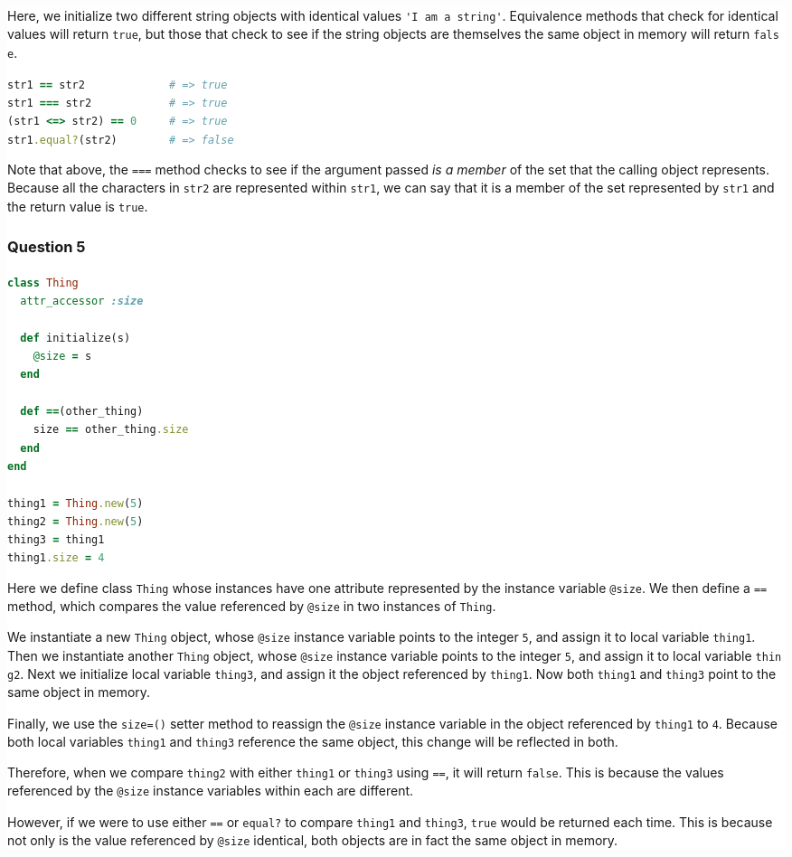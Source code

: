 Here, we initialize two different string objects with identical values `'I am a string'`. Equivalence methods that check for identical values will return `true`, but those that check to see if the string objects are themselves the same object in memory will return `false`.

```ruby
str1 == str2             # => true
str1 === str2            # => true
(str1 <=> str2) == 0     # => true
str1.equal?(str2)        # => false
```

Note that above, the `===` method checks to see if the argument passed _is a member_ of the set that the calling object represents. Because all the characters in `str2` are represented within `str1`, we can say that it is a member of the set represented by `str1` and the return value is `true`.

### Question 5

```ruby
class Thing
  attr_accessor :size

  def initialize(s)
    @size = s
  end

  def ==(other_thing)
    size == other_thing.size
  end
end

thing1 = Thing.new(5)
thing2 = Thing.new(5)
thing3 = thing1
thing1.size = 4
```

Here we define class `Thing` whose instances have one attribute represented by the instance variable `@size`. We then define a `==` method, which compares the value referenced by `@size` in two instances of `Thing`.

We instantiate a new `Thing` object, whose `@size` instance variable points to the integer `5`, and assign it to local variable `thing1`. Then we instantiate another `Thing` object, whose `@size` instance variable points to the integer `5`, and assign it to local variable `thing2`. Next we initialize local variable `thing3`, and assign it the object referenced by `thing1`. Now both `thing1` and `thing3` point to the same object in memory.

Finally, we use the `size=()` setter method to reassign the `@size` instance variable in the object referenced by `thing1` to `4`. Because both local variables `thing1` and `thing3` reference the same object, this change will be reflected in both.

Therefore, when we compare `thing2` with either `thing1` or `thing3` using `==`, it will return `false`. This is because the values referenced by the `@size` instance variables within each are different.

However, if we were to use either `==` or `equal?` to compare `thing1` and `thing3`, `true` would be returned each time. This is because not only is the value referenced by `@size` identical, both objects are in fact the same object in memory.
